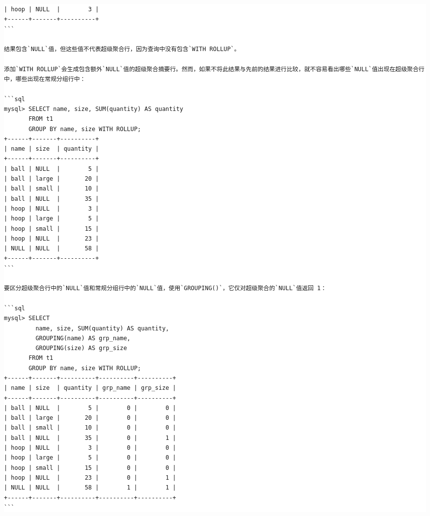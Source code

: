     | hoop | NULL  |        3 |
    +------+-------+----------+
    ```

    结果包含`NULL`值，但这些值不代表超级聚合行，因为查询中没有包含`WITH ROLLUP`。

    添加`WITH ROLLUP`会生成包含额外`NULL`值的超级聚合摘要行。然而，如果不将此结果与先前的结果进行比较，就不容易看出哪些`NULL`值出现在超级聚合行中，哪些出现在常规分组行中：

    ```sql
    mysql> SELECT name, size, SUM(quantity) AS quantity
           FROM t1
           GROUP BY name, size WITH ROLLUP;
    +------+-------+----------+
    | name | size  | quantity |
    +------+-------+----------+
    | ball | NULL  |        5 |
    | ball | large |       20 |
    | ball | small |       10 |
    | ball | NULL  |       35 |
    | hoop | NULL  |        3 |
    | hoop | large |        5 |
    | hoop | small |       15 |
    | hoop | NULL  |       23 |
    | NULL | NULL  |       58 |
    +------+-------+----------+
    ```

    要区分超级聚合行中的`NULL`值和常规分组行中的`NULL`值，使用`GROUPING()`，它仅对超级聚合的`NULL`值返回 1：

    ```sql
    mysql> SELECT
             name, size, SUM(quantity) AS quantity,
             GROUPING(name) AS grp_name,
             GROUPING(size) AS grp_size
           FROM t1
           GROUP BY name, size WITH ROLLUP;
    +------+-------+----------+----------+----------+
    | name | size  | quantity | grp_name | grp_size |
    +------+-------+----------+----------+----------+
    | ball | NULL  |        5 |        0 |        0 |
    | ball | large |       20 |        0 |        0 |
    | ball | small |       10 |        0 |        0 |
    | ball | NULL  |       35 |        0 |        1 |
    | hoop | NULL  |        3 |        0 |        0 |
    | hoop | large |        5 |        0 |        0 |
    | hoop | small |       15 |        0 |        0 |
    | hoop | NULL  |       23 |        0 |        1 |
    | NULL | NULL  |       58 |        1 |        1 |
    +------+-------+----------+----------+----------+
    ```

